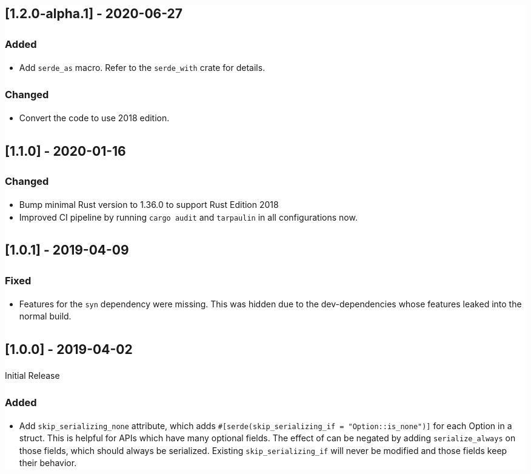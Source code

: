 ## [1.2.0-alpha.1] - 2020-06-27

### Added

* Add `serde_as` macro. Refer to the `serde_with` crate for details.

### Changed

* Convert the code to use 2018 edition.

## [1.1.0] - 2020-01-16

### Changed

* Bump minimal Rust version to 1.36.0 to support Rust Edition 2018
* Improved CI pipeline by running `cargo audit` and `tarpaulin` in all configurations now.

## [1.0.1] - 2019-04-09

### Fixed

* Features for the `syn` dependency were missing.
    This was hidden due to the dev-dependencies whose features leaked into the normal build.

## [1.0.0] - 2019-04-02

Initial Release

### Added

* Add `skip_serializing_none` attribute, which adds `#[serde(skip_serializing_if = "Option::is_none")]` for each Option in a struct.
    This is helpful for APIs which have many optional fields.
    The effect of can be negated by adding `serialize_always` on those fields, which should always be serialized.
    Existing `skip_serializing_if` will never be modified and those fields keep their behavior.
